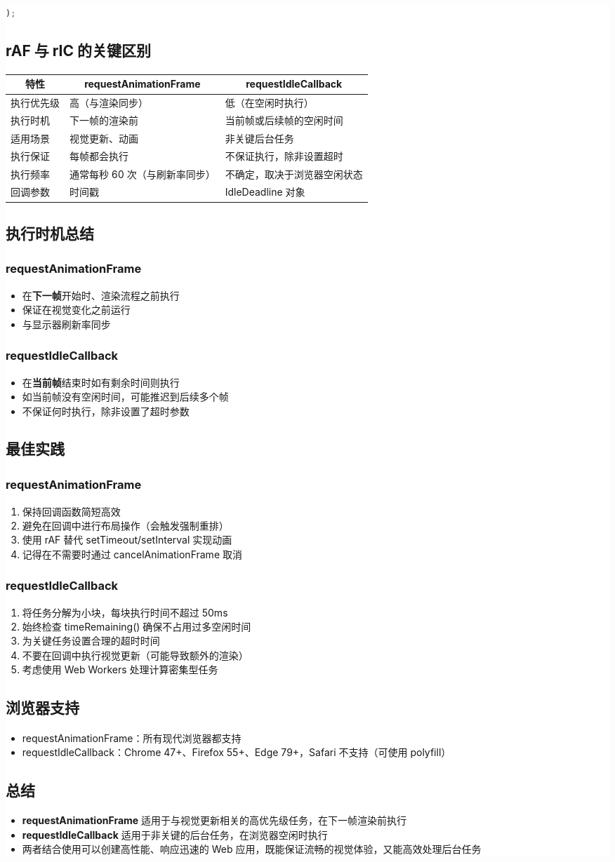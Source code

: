 ```javascript
);
```

## rAF 与 rIC 的关键区别

| 特性       | requestAnimationFrame          | requestIdleCallback          |
| ---------- | ------------------------------ | ---------------------------- |
| 执行优先级 | 高（与渲染同步）               | 低（在空闲时执行）           |
| 执行时机   | 下一帧的渲染前                 | 当前帧或后续帧的空闲时间     |
| 适用场景   | 视觉更新、动画                 | 非关键后台任务               |
| 执行保证   | 每帧都会执行                   | 不保证执行，除非设置超时     |
| 执行频率   | 通常每秒 60 次（与刷新率同步） | 不确定，取决于浏览器空闲状态 |
| 回调参数   | 时间戳                         | IdleDeadline 对象            |

## 执行时机总结

### requestAnimationFrame

- 在**下一帧**开始时、渲染流程之前执行
- 保证在视觉变化之前运行
- 与显示器刷新率同步

### requestIdleCallback

- 在**当前帧**结束时如有剩余时间则执行
- 如当前帧没有空闲时间，可能推迟到后续多个帧
- 不保证何时执行，除非设置了超时参数

## 最佳实践

### requestAnimationFrame

1. 保持回调函数简短高效
2. 避免在回调中进行布局操作（会触发强制重排）
3. 使用 rAF 替代 setTimeout/setInterval 实现动画
4. 记得在不需要时通过 cancelAnimationFrame 取消

### requestIdleCallback

1. 将任务分解为小块，每块执行时间不超过 50ms
2. 始终检查 timeRemaining() 确保不占用过多空闲时间
3. 为关键任务设置合理的超时时间
4. 不要在回调中执行视觉更新（可能导致额外的渲染）
5. 考虑使用 Web Workers 处理计算密集型任务

## 浏览器支持

- requestAnimationFrame：所有现代浏览器都支持
- requestIdleCallback：Chrome 47+、Firefox 55+、Edge 79+，Safari 不支持（可使用 polyfill）

## 总结

- **requestAnimationFrame** 适用于与视觉更新相关的高优先级任务，在下一帧渲染前执行
- **requestIdleCallback** 适用于非关键的后台任务，在浏览器空闲时执行
- 两者结合使用可以创建高性能、响应迅速的 Web 应用，既能保证流畅的视觉体验，又能高效处理后台任务
